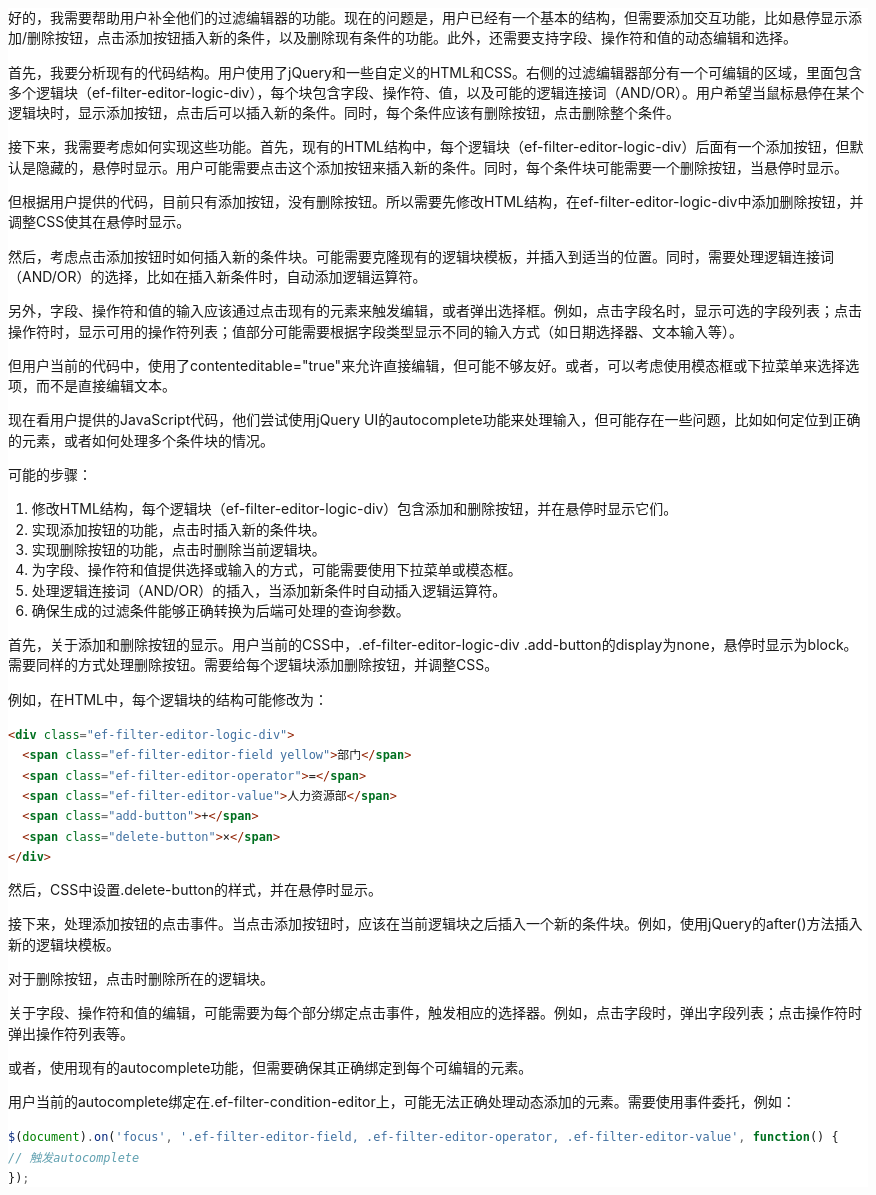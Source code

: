 好的，我需要帮助用户补全他们的过滤编辑器的功能。现在的问题是，用户已经有一个基本的结构，但需要添加交互功能，比如悬停显示添加/删除按钮，点击添加按钮插入新的条件，以及删除现有条件的功能。此外，还需要支持字段、操作符和值的动态编辑和选择。

首先，我要分析现有的代码结构。用户使用了jQuery和一些自定义的HTML和CSS。右侧的过滤编辑器部分有一个可编辑的区域，里面包含多个逻辑块（ef-filter-editor-logic-div），每个块包含字段、操作符、值，以及可能的逻辑连接词（AND/OR）。用户希望当鼠标悬停在某个逻辑块时，显示添加按钮，点击后可以插入新的条件。同时，每个条件应该有删除按钮，点击删除整个条件。

接下来，我需要考虑如何实现这些功能。首先，现有的HTML结构中，每个逻辑块（ef-filter-editor-logic-div）后面有一个添加按钮，但默认是隐藏的，悬停时显示。用户可能需要点击这个添加按钮来插入新的条件。同时，每个条件块可能需要一个删除按钮，当悬停时显示。

但根据用户提供的代码，目前只有添加按钮，没有删除按钮。所以需要先修改HTML结构，在ef-filter-editor-logic-div中添加删除按钮，并调整CSS使其在悬停时显示。

然后，考虑点击添加按钮时如何插入新的条件块。可能需要克隆现有的逻辑块模板，并插入到适当的位置。同时，需要处理逻辑连接词（AND/OR）的选择，比如在插入新条件时，自动添加逻辑运算符。

另外，字段、操作符和值的输入应该通过点击现有的元素来触发编辑，或者弹出选择框。例如，点击字段名时，显示可选的字段列表；点击操作符时，显示可用的操作符列表；值部分可能需要根据字段类型显示不同的输入方式（如日期选择器、文本输入等）。

但用户当前的代码中，使用了contenteditable="true"来允许直接编辑，但可能不够友好。或者，可以考虑使用模态框或下拉菜单来选择选项，而不是直接编辑文本。

现在看用户提供的JavaScript代码，他们尝试使用jQuery UI的autocomplete功能来处理输入，但可能存在一些问题，比如如何定位到正确的元素，或者如何处理多个条件块的情况。

可能的步骤：

1. 修改HTML结构，每个逻辑块（ef-filter-editor-logic-div）包含添加和删除按钮，并在悬停时显示它们。
2. 实现添加按钮的功能，点击时插入新的条件块。
3. 实现删除按钮的功能，点击时删除当前逻辑块。
4. 为字段、操作符和值提供选择或输入的方式，可能需要使用下拉菜单或模态框。
5. 处理逻辑连接词（AND/OR）的插入，当添加新条件时自动插入逻辑运算符。
6. 确保生成的过滤条件能够正确转换为后端可处理的查询参数。

首先，关于添加和删除按钮的显示。用户当前的CSS中，.ef-filter-editor-logic-div .add-button的display为none，悬停时显示为block。需要同样的方式处理删除按钮。需要给每个逻辑块添加删除按钮，并调整CSS。

例如，在HTML中，每个逻辑块的结构可能修改为：

```html
<div class="ef-filter-editor-logic-div">
  <span class="ef-filter-editor-field yellow">部门</span>
  <span class="ef-filter-editor-operator">=</span>
  <span class="ef-filter-editor-value">人力资源部</span>
  <span class="add-button">+</span>
  <span class="delete-button">×</span>
</div>
```

然后，CSS中设置.delete-button的样式，并在悬停时显示。

接下来，处理添加按钮的点击事件。当点击添加按钮时，应该在当前逻辑块之后插入一个新的条件块。例如，使用jQuery的after()方法插入新的逻辑块模板。

对于删除按钮，点击时删除所在的逻辑块。

关于字段、操作符和值的编辑，可能需要为每个部分绑定点击事件，触发相应的选择器。例如，点击字段时，弹出字段列表；点击操作符时弹出操作符列表等。

或者，使用现有的autocomplete功能，但需要确保其正确绑定到每个可编辑的元素。

用户当前的autocomplete绑定在.ef-filter-condition-editor上，可能无法正确处理动态添加的元素。需要使用事件委托，例如：

```javascript
$(document).on('focus', '.ef-filter-editor-field, .ef-filter-editor-operator, .ef-filter-editor-value', function() {
// 触发autocomplete
});
```
